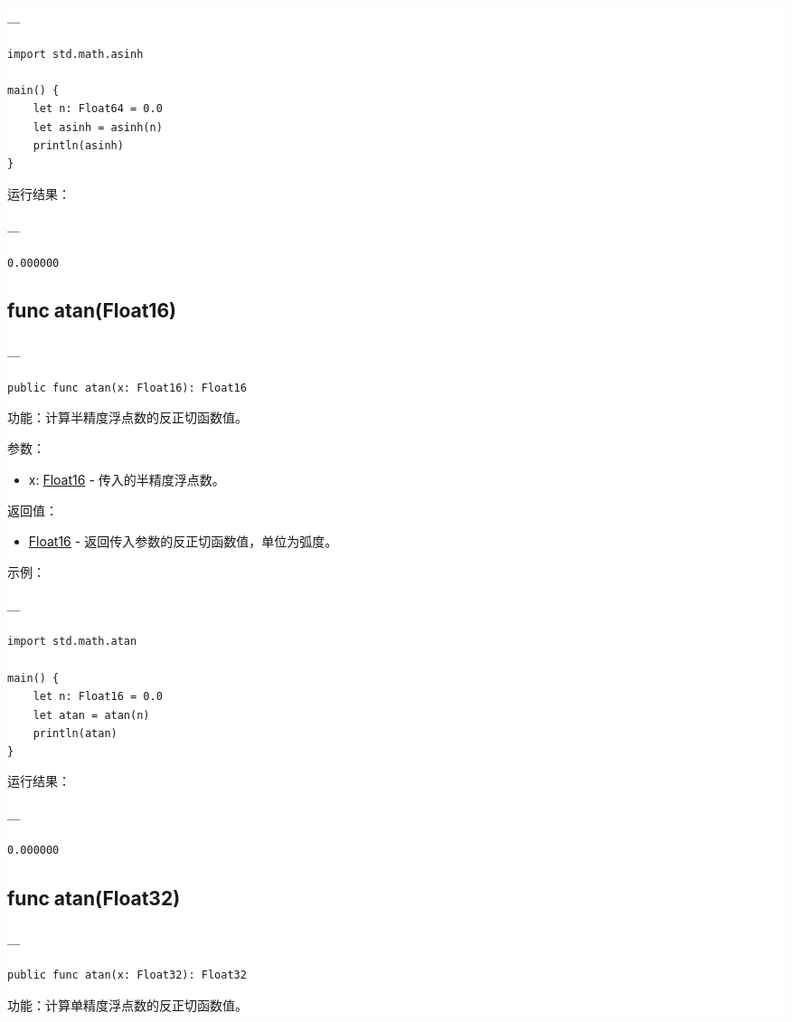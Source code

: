     __
    
    import std.math.asinh
    
    main() {
        let n: Float64 = 0.0
        let asinh = asinh(n)
        println(asinh)
    }
    
运行结果：
    
    __
    
    0.000000

## func atan\(Float16\)
    
    __
    
    public func atan(x: Float16): Float16
    
功能：计算半精度浮点数的反正切函数值。

参数：

  * x: [Float16](https://docs.cangjie-lang.cn/docs/1.0.1/libs/std/core/core_package_api/core_package_intrinsics.html#float16) \- 传入的半精度浮点数。

返回值：

  * [Float16](https://docs.cangjie-lang.cn/docs/1.0.1/libs/std/core/core_package_api/core_package_intrinsics.html#float16) \- 返回传入参数的反正切函数值，单位为弧度。

示例：
    
    __
    
    import std.math.atan
    
    main() {
        let n: Float16 = 0.0
        let atan = atan(n)
        println(atan)
    }
    
运行结果：
    
    __
    
    0.000000

## func atan\(Float32\)
    
    __
    
    public func atan(x: Float32): Float32
    
功能：计算单精度浮点数的反正切函数值。
